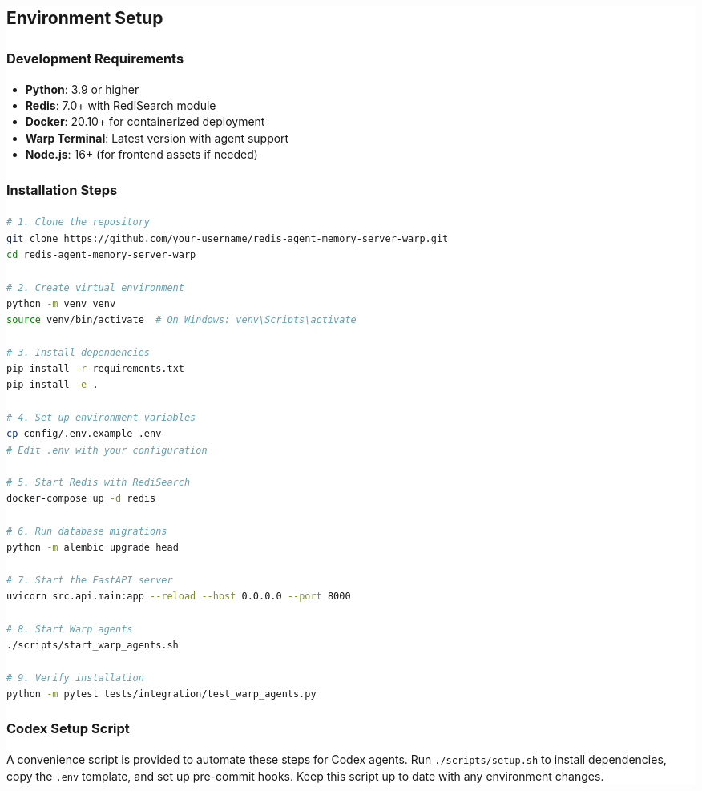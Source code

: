 ## Environment Setup

### Development Requirements

- **Python**: 3.9 or higher
- **Redis**: 7.0+ with RediSearch module
- **Docker**: 20.10+ for containerized deployment
- **Warp Terminal**: Latest version with agent support
- **Node.js**: 16+ (for frontend assets if needed)

### Installation Steps

```bash
# 1. Clone the repository
git clone https://github.com/your-username/redis-agent-memory-server-warp.git
cd redis-agent-memory-server-warp

# 2. Create virtual environment
python -m venv venv
source venv/bin/activate  # On Windows: venv\Scripts\activate

# 3. Install dependencies
pip install -r requirements.txt
pip install -e .

# 4. Set up environment variables
cp config/.env.example .env
# Edit .env with your configuration

# 5. Start Redis with RediSearch
docker-compose up -d redis

# 6. Run database migrations
python -m alembic upgrade head

# 7. Start the FastAPI server
uvicorn src.api.main:app --reload --host 0.0.0.0 --port 8000

# 8. Start Warp agents
./scripts/start_warp_agents.sh

# 9. Verify installation
python -m pytest tests/integration/test_warp_agents.py
```

### Codex Setup Script

A convenience script is provided to automate these steps for Codex agents.
Run `./scripts/setup.sh` to install dependencies, copy the `.env` template,
and set up pre-commit hooks. Keep this script up to date with any
environment changes.
